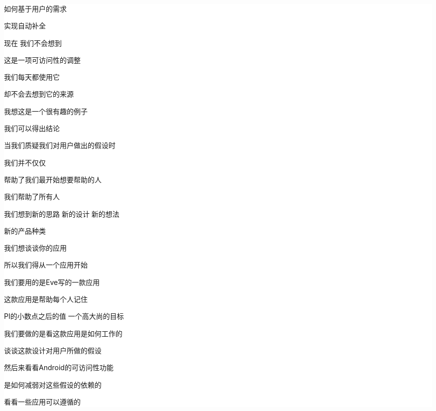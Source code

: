 如何基于用户的需求


实现自动补全


现在 我们不会想到


这是一项可访问性的调整


我们每天都使用它


却不会去想到它的来源


我想这是一个很有趣的例子


我们可以得出结论


当我们质疑我们对用户做出的假设时


我们并不仅仅


帮助了我们最开始想要帮助的人


我们帮助了所有人


我们想到新的思路 新的设计 新的想法


新的产品种类



我们想谈谈你的应用


所以我们得从一个应用开始


我们要用的是Eve写的一款应用


这款应用是帮助每个人记住


PI的小数点之后的值 一个高大尚的目标


我们要做的是看这款应用是如何工作的


谈谈这款设计对用户所做的假设


然后来看看Android的可访问性功能


是如何减弱对这些假设的依赖的


看看一些应用可以遵循的

